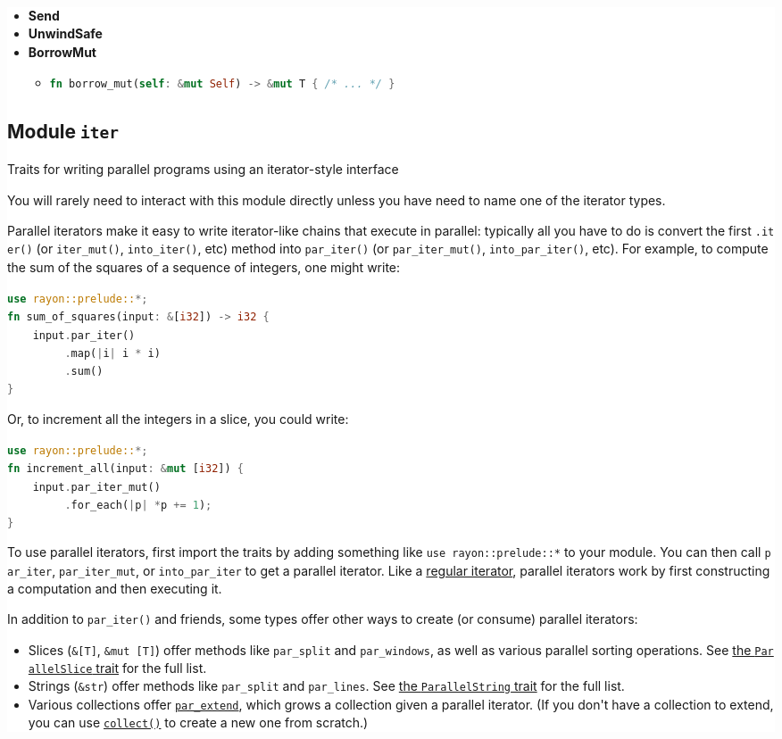 - **Send**
- **UnwindSafe**
- **BorrowMut**
  - ```rust
    fn borrow_mut(self: &mut Self) -> &mut T { /* ... */ }
    ```

## Module `iter`

Traits for writing parallel programs using an iterator-style interface

You will rarely need to interact with this module directly unless you have
need to name one of the iterator types.

Parallel iterators make it easy to write iterator-like chains that
execute in parallel: typically all you have to do is convert the
first `.iter()` (or `iter_mut()`, `into_iter()`, etc) method into
`par_iter()` (or `par_iter_mut()`, `into_par_iter()`, etc). For
example, to compute the sum of the squares of a sequence of
integers, one might write:

```rust
use rayon::prelude::*;
fn sum_of_squares(input: &[i32]) -> i32 {
    input.par_iter()
         .map(|i| i * i)
         .sum()
}
```

Or, to increment all the integers in a slice, you could write:

```rust
use rayon::prelude::*;
fn increment_all(input: &mut [i32]) {
    input.par_iter_mut()
         .for_each(|p| *p += 1);
}
```

To use parallel iterators, first import the traits by adding
something like `use rayon::prelude::*` to your module. You can
then call `par_iter`, `par_iter_mut`, or `into_par_iter` to get a
parallel iterator. Like a [regular iterator][], parallel
iterators work by first constructing a computation and then
executing it.

In addition to `par_iter()` and friends, some types offer other
ways to create (or consume) parallel iterators:

- Slices (`&[T]`, `&mut [T]`) offer methods like `par_split` and
  `par_windows`, as well as various parallel sorting
  operations. See [the `ParallelSlice` trait] for the full list.
- Strings (`&str`) offer methods like `par_split` and `par_lines`.
  See [the `ParallelString` trait] for the full list.
- Various collections offer [`par_extend`], which grows a
  collection given a parallel iterator. (If you don't have a
  collection to extend, you can use [`collect()`] to create a new
  one from scratch.)


[iter module]: iter/index.html
[`join`]: fn.join.html
[`scope`]: fn.scope.html
[`par_sort`]: slice/trait.ParallelSliceMut.html#method.par_sort
[`par_extend`]: iter/trait.ParallelExtend.html#tymethod.par_extend
[`ThreadPoolBuilder`]: struct.ThreadPoolBuilder.html
[`rayon::prelude`]: prelude/index.html
[`map`]: iter/trait.ParallelIterator.html#method.map
[`for_each`]: iter/trait.ParallelIterator.html#method.for_each
[`filter`]: iter/trait.ParallelIterator.html#method.filter
[`fold`]: iter/trait.ParallelIterator.html#method.fold
[more]: iter/trait.ParallelIterator.html#provided-methods
[`ParallelIterator`]: iter/trait.ParallelIterator.html
[`IndexedParallelIterator`]: iter/trait.IndexedParallelIterator.html
[the `option` module of `std`]: https://doc.rust-lang.org/std/option/index.html
[the `collections` from `std`]: https://doc.rust-lang.org/std/collections/index.html
[`std`]: https://doc.rust-lang.org/std/
[faq]: https://github.com/rayon-rs/rayon/blob/main/FAQ.md
[arrays]: https://doc.rust-lang.org/std/primitive.array.html
[std::collections]: https://doc.rust-lang.org/stable/std/collections/
[the `ParallelSlice` trait]: ../slice/trait.ParallelSlice.html
[the `ParallelString` trait]: ../str/trait.ParallelString.html
[`par_extend`]: trait.ParallelExtend.html
[`collect()`]: trait.ParallelIterator.html#method.collect
[regular iterator]: https://doc.rust-lang.org/std/iter/trait.Iterator.html
[`ParallelIterator`]: trait.ParallelIterator.html
[`IndexedParallelIterator`]: trait.IndexedParallelIterator.html
[split]: fn.split.html
[plumbing]: plumbing/index.html
[r]: https://github.com/rayon-rs/rayon/blob/main/src/iter/plumbing/README.md
[r]: https://github.com/rayon-rs/rayon/blob/main/src/iter/plumbing/README.md#producer-callback
[FnOnce]: https://doc.rust-lang.org/std/ops/trait.FnOnce.html
[r]: https://github.com/rayon-rs/rayon/blob/main/src/iter/plumbing/README.md
[20671]: https://github.com/rust-lang/rust/issues/20671
[r]: https://github.com/rayon-rs/rayon/blob/main/src/iter/plumbing/README.md
[fold]: https://doc.rust-lang.org/std/iter/trait.Iterator.html#method.fold
[`Folder`]: trait.Folder.html
[`Producer`]: trait.Producer.html
[fold]: https://doc.rust-lang.org/std/iter/trait.Iterator.html#method.fold
[r]: https://github.com/rayon-rs/rayon/blob/main/src/iter/plumbing/README.md
[`drive_unindexed`]: ../trait.ParallelIterator.html#tymethod.drive_unindexed
[`drive`]: ../trait.IndexedParallelIterator.html#tymethod.drive
[`bridge`]: fn.bridge.html
[`drive_unindexed`]: ../trait.ParallelIterator.html#tymethod.drive_unindexed
[`drive`]: ../trait.IndexedParallelIterator.html#tymethod.drive
[`bridge_producer_consumer`]: fn.bridge_producer_consumer.html
[`ParallelIterator`]: trait.ParallelIterator.html
[`std::iter::IntoIterator`]: https://doc.rust-lang.org/std/iter/trait.IntoIterator.html
[`ParallelIterator`]: trait.ParallelIterator.html
[`IntoParallelIterator`]: trait.IntoParallelIterator.html
[`ParallelIterator`]: trait.ParallelIterator.html
[`IntoParallelIterator`]: trait.IntoParallelIterator.html
[iter]: index.html
[`IndexedParallelIterator`]: trait.IndexedParallelIterator.html